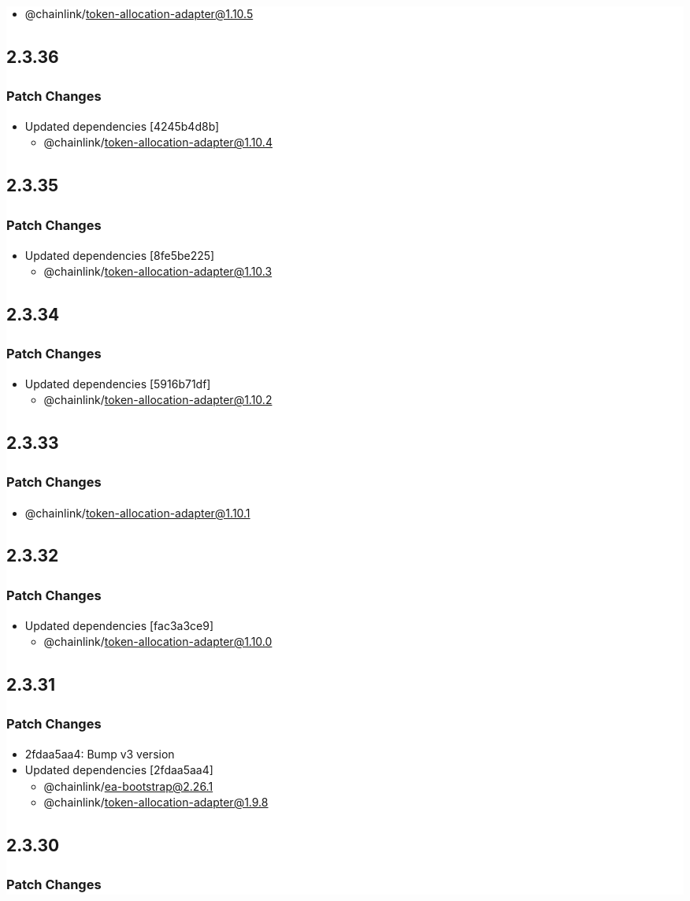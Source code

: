 - @chainlink/token-allocation-adapter@1.10.5

## 2.3.36

### Patch Changes

- Updated dependencies [4245b4d8b]
  - @chainlink/token-allocation-adapter@1.10.4

## 2.3.35

### Patch Changes

- Updated dependencies [8fe5be225]
  - @chainlink/token-allocation-adapter@1.10.3

## 2.3.34

### Patch Changes

- Updated dependencies [5916b71df]
  - @chainlink/token-allocation-adapter@1.10.2

## 2.3.33

### Patch Changes

- @chainlink/token-allocation-adapter@1.10.1

## 2.3.32

### Patch Changes

- Updated dependencies [fac3a3ce9]
  - @chainlink/token-allocation-adapter@1.10.0

## 2.3.31

### Patch Changes

- 2fdaa5aa4: Bump v3 version
- Updated dependencies [2fdaa5aa4]
  - @chainlink/ea-bootstrap@2.26.1
  - @chainlink/token-allocation-adapter@1.9.8

## 2.3.30

### Patch Changes
